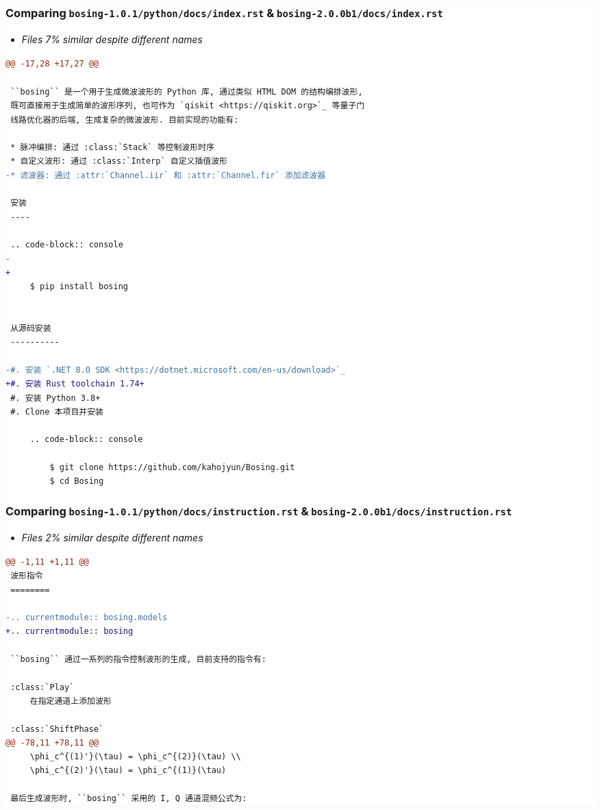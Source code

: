 ```diff
```

### Comparing `bosing-1.0.1/python/docs/index.rst` & `bosing-2.0.0b1/docs/index.rst`

 * *Files 7% similar despite different names*

```diff
@@ -17,28 +17,27 @@
 
 ``bosing`` 是一个用于生成微波波形的 Python 库, 通过类似 HTML DOM 的结构编排波形,
 既可直接用于生成简单的波形序列, 也可作为 `qiskit <https://qiskit.org>`_ 等量子门
 线路优化器的后端, 生成复杂的微波波形. 目前实现的功能有:
 
 * 脉冲编排: 通过 :class:`Stack` 等控制波形时序
 * 自定义波形: 通过 :class:`Interp` 自定义插值波形
-* 滤波器: 通过 :attr:`Channel.iir` 和 :attr:`Channel.fir` 添加滤波器
 
 安装
 ----
 
 .. code-block:: console
-   
+
     $ pip install bosing
 
 
 从源码安装
 ----------
 
-#. 安装 `.NET 8.0 SDK <https://dotnet.microsoft.com/en-us/download>`_
+#. 安装 Rust toolchain 1.74+
 #. 安装 Python 3.8+
 #. Clone 本项目并安装
 
     .. code-block:: console
 
         $ git clone https://github.com/kahojyun/Bosing.git
         $ cd Bosing
```

### Comparing `bosing-1.0.1/python/docs/instruction.rst` & `bosing-2.0.0b1/docs/instruction.rst`

 * *Files 2% similar despite different names*

```diff
@@ -1,11 +1,11 @@
 波形指令
 ========
 
-.. currentmodule:: bosing.models
+.. currentmodule:: bosing
 
 ``bosing`` 通过一系列的指令控制波形的生成, 目前支持的指令有:
 
 :class:`Play`
     在指定通道上添加波形
 
 :class:`ShiftPhase`
@@ -78,11 +78,11 @@
     \phi_c^{(1)'}(\tau) = \phi_c^{(2)}(\tau) \\
     \phi_c^{(2)'}(\tau) = \phi_c^{(1)}(\tau)
 
 最后生成波形时, ``bosing`` 采用的 I, Q 通道混频公式为:
```